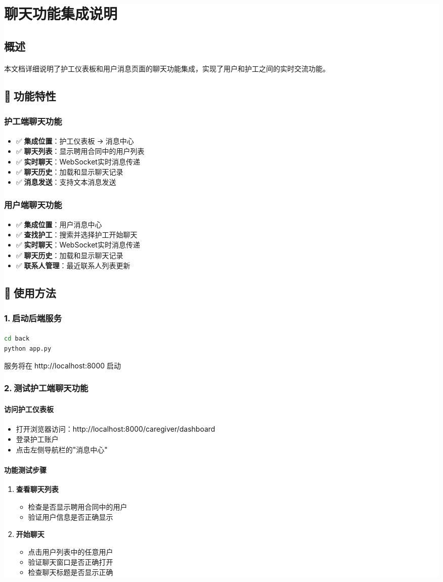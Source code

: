 # 聊天功能集成说明

## 概述

本文档详细说明了护工仪表板和用户消息页面的聊天功能集成，实现了用户和护工之间的实时交流功能。

## 🎯 功能特性

### 护工端聊天功能
- ✅ **集成位置**：护工仪表板 → 消息中心
- ✅ **聊天列表**：显示聘用合同中的用户列表
- ✅ **实时聊天**：WebSocket实时消息传递
- ✅ **聊天历史**：加载和显示聊天记录
- ✅ **消息发送**：支持文本消息发送

### 用户端聊天功能
- ✅ **集成位置**：用户消息中心
- ✅ **查找护工**：搜索并选择护工开始聊天
- ✅ **实时聊天**：WebSocket实时消息传递
- ✅ **聊天历史**：加载和显示聊天记录
- ✅ **联系人管理**：最近联系人列表更新

## 🚀 使用方法

### 1. 启动后端服务
```bash
cd back
python app.py
```
服务将在 http://localhost:8000 启动

### 2. 测试护工端聊天功能

#### 访问护工仪表板
- 打开浏览器访问：http://localhost:8000/caregiver/dashboard
- 登录护工账户
- 点击左侧导航栏的"消息中心"

#### 功能测试步骤
1. **查看聊天列表**
   - 检查是否显示聘用合同中的用户
   - 验证用户信息是否正确显示

2. **开始聊天**
   - 点击用户列表中的任意用户
   - 验证聊天窗口是否正确打开
   - 检查聊天标题是否显示正确
